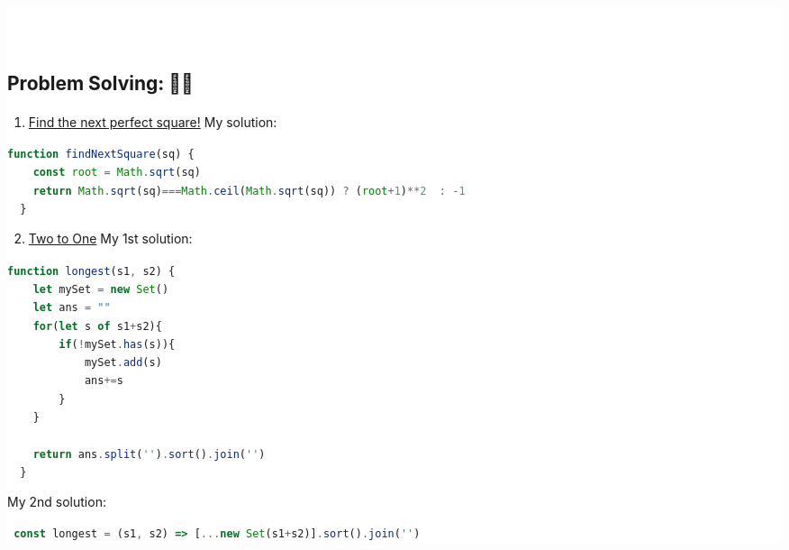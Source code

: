 <br>
 <br>
  
## Problem Solving: 💪🚀
1. [Find the next perfect square!](https://www.codewars.com/kata/56269eb78ad2e4ced1000013/train/javascript)
My solution:
```javaScript
function findNextSquare(sq) {
    const root = Math.sqrt(sq)
    return Math.sqrt(sq)===Math.ceil(Math.sqrt(sq)) ? (root+1)**2  : -1
  }
```

2. [Two to One](https://www.codewars.com/kata/5656b6906de340bd1b0000ac/train/javascript)
My 1st solution:
```javaScript
function longest(s1, s2) {
    let mySet = new Set()
    let ans = ""
    for(let s of s1+s2){
        if(!mySet.has(s)){
            mySet.add(s)
            ans+=s
        }
    }
    
    return ans.split('').sort().join('')
  }
```

My 2nd solution:
```javaScript
 const longest = (s1, s2) => [...new Set(s1+s2)].sort().join('')
```

